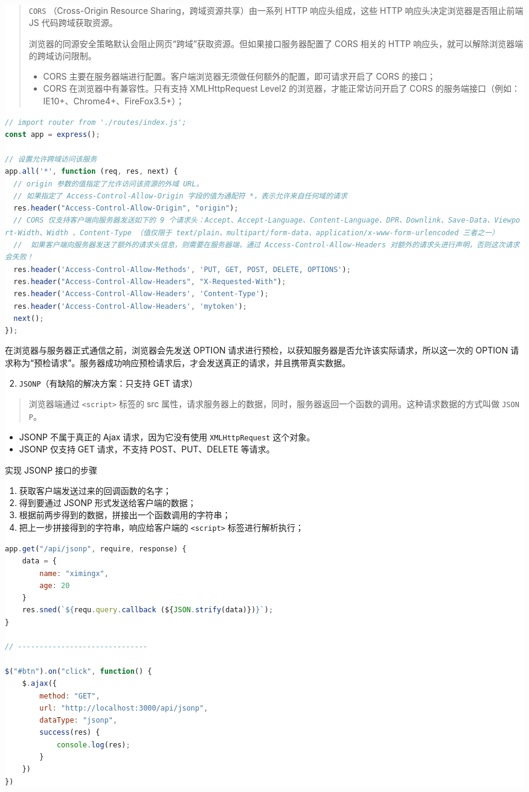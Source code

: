 > `CORS` （Cross-Origin Resource Sharing，跨域资源共享）由一系列 HTTP 响应头组成，这些 HTTP 响应头决定浏览器是否阻止前端 JS 代码跨域获取资源。
>
> 浏览器的同源安全策略默认会阻止网页“跨域”获取资源。但如果接口服务器配置了 CORS 相关的 HTTP 响应头，就可以解除浏览器端的跨域访问限制。
>
> - CORS 主要在服务器端进行配置。客户端浏览器无须做任何额外的配置，即可请求开启了 CORS 的接口；
> - CORS 在浏览器中有兼容性。只有支持 XMLHttpRequest Level2 的浏览器，才能正常访问开启了 CORS 的服务端接口（例如：IE10+、Chrome4+、FireFox3.5+）；

```js
// import router from './routes/index.js';
const app = express();

// 设置允许跨域访问该服务
app.all('*', function (req, res, next) {
  // origin 参数的值指定了允许访问该资源的外域 URL。
  // 如果指定了 Access-Control-Allow-Origin 字段的值为通配符 *，表示允许来自任何域的请求
  res.header("Access-Control-Allow-Origin", "origin");
  // CORS 仅支持客户端向服务器发送如下的 9 个请求头：Accept、Accept-Language、Content-Language、DPR、Downlink、Save-Data、Viewport-Width、Width 、Content-Type （值仅限于 text/plain、multipart/form-data、application/x-www-form-urlencoded 三者之一）
  //  如果客户端向服务器发送了额外的请求头信息，则需要在服务器端，通过 Access-Control-Allow-Headers 对额外的请求头进行声明，否则这次请求会失败！
  res.header('Access-Control-Allow-Methods', 'PUT, GET, POST, DELETE, OPTIONS');
  res.header("Access-Control-Allow-Headers", "X-Requested-With");
  res.header('Access-Control-Allow-Headers', 'Content-Type');
  res.header('Access-Control-Allow-Headers', 'mytoken');
  next();
});
```

在浏览器与服务器正式通信之前，浏览器会先发送 OPTION 请求进行预检，以获知服务器是否允许该实际请求，所以这一次的 OPTION 请求称为“预检请求”。服务器成功响应预检请求后，才会发送真正的请求，并且携带真实数据。

2. `JSONP`（有缺陷的解决方案：只支持 GET 请求）

> 浏览器端通过 `<script>` 标签的 src 属性，请求服务器上的数据，同时，服务器返回一个函数的调用。这种请求数据的方式叫做 `JSONP`。

- JSONP 不属于真正的 Ajax 请求，因为它没有使用 `XMLHttpRequest` 这个对象。
- JSONP 仅支持 GET 请求，不支持 POST、PUT、DELETE 等请求。

实现 JSONP 接口的步骤

1. 获取客户端发送过来的回调函数的名字；
2. 得到要通过 JSONP 形式发送给客户端的数据；
3. 根据前两步得到的数据，拼接出一个函数调用的字符串；
4. 把上一步拼接得到的字符串，响应给客户端的 `<script>` 标签进行解析执行；

```js
app.get("/api/jsonp", require, response) {
    data = {
        name: "ximingx",
        age: 20
    }
    res.sned(`${requ.query.callback (${JSON.strify(data)})}`);
}

// ------------------------------

$("#btn").on("click", function() {
    $.ajax({
        method: "GET",
        url: "http://localhost:3000/api/jsonp",
        dataType: "jsonp",
        success(res) {
            console.log(res);
        }
    })
})
```